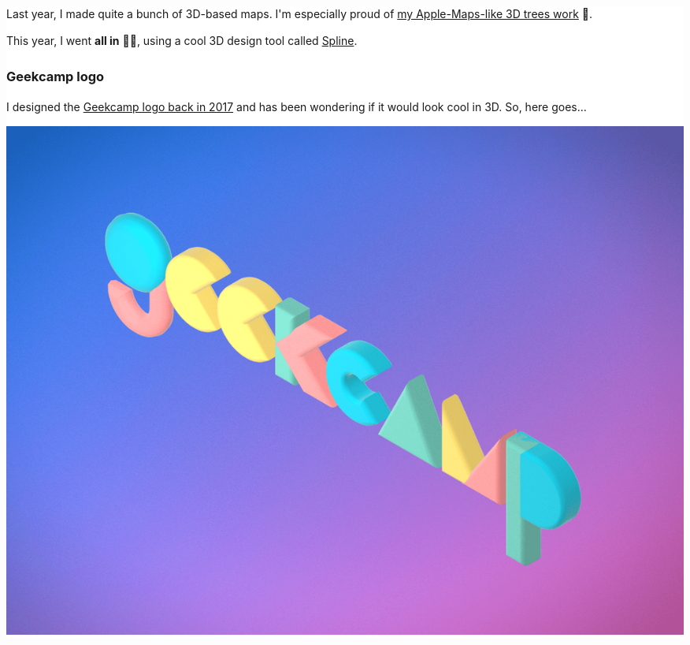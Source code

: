 Last year, I made quite a bunch of 3D-based maps. I'm especially proud of [my Apple-Maps-like 3D trees work](/blog/2021/11/replicating-3d-trees-apple-maps) 🤩.

This year, I went **all in** 🏋️‍♂️, using a cool 3D design tool called [Spline](https://spline.design/).

### Geekcamp logo

I designed the [Geekcamp logo back in 2017](https://github.com/cheeaun/geekcampsg-2017-design) and has been wondering if it would look cool in 3D. So, here goes…

![Geekcamp logo in 3D, cartoonish look](../images/artwork/logos/geekcamp-sg-3d-logo-cartoonish@2x.png)
